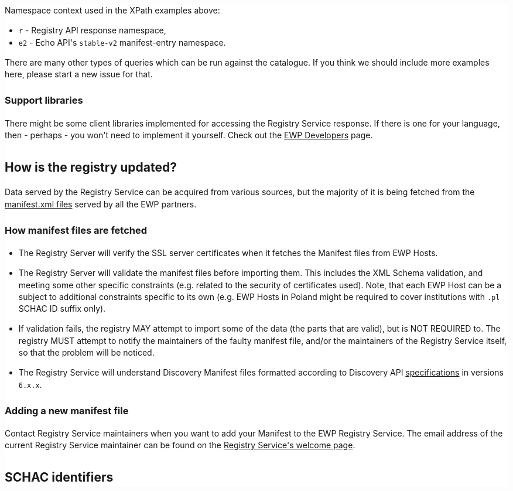 Namespace context used in the XPath examples above:

 * `r` - Registry API response namespace,
 * `e2` - Echo API's `stable-v2` manifest-entry namespace.

There are many other types of queries which can be run against the catalogue.
If you think we should include more examples here, please start a new issue for
that.


### Support libraries

There might be some client libraries implemented for accessing the Registry
Service response. If there is one for your language, then - perhaps - you won't
need to implement it yourself. Check out the [EWP Developers][develhub] page.


How is the registry updated?
----------------------------

Data served by the Registry Service can be acquired from various sources, but
the majority of it is being fetched from the
[manifest.xml files][discovery-api] served by all the EWP partners.


### How manifest files are fetched

 * The Registry Server will verify the SSL server certificates when it fetches
   the Manifest files from EWP Hosts.

 * The Registry Server will validate the manifest files before importing them.
   This includes the XML Schema validation, and meeting some other specific
   constraints (e.g. related to the security of certificates used). Note, that
   each EWP Host can be a subject to additional constraints specific to its own
   (e.g. EWP Hosts in Poland might be required to cover institutions with `.pl`
   SCHAC ID suffix only).

 * If validation fails, the registry MAY attempt to import some of the data (the
   parts that are valid), but is NOT REQUIRED to. The registry MUST attempt to
   notify the maintainers of the faulty manifest file, and/or the maintainers of the
   Registry Service itself, so that the problem will be noticed.

 * The Registry Service will understand Discovery Manifest files formatted
   according to Discovery API [specifications][discovery-api-releases] in
   versions `6.x.x`.


### Adding a new manifest file

Contact Registry Service maintainers when you want to add your Manifest to the
EWP Registry Service. The email address of the current Registry Service
maintainer can be found on the
[Registry Service's welcome page](https://registry.erasmuswithoutpaper.eu/).


<a name="schac-ids"></a>

SCHAC identifiers
-----------------


[registry-intro]: https://github.com/erasmus-without-paper/ewp-specs-architecture/blob/stable-v1/README.md#registry
[discovery-api]: https://github.com/erasmus-without-paper/ewp-specs-api-discovery
[discovery-api-releases]: https://github.com/erasmus-without-paper/ewp-specs-api-discovery/releases
[develhub]: http://developers.erasmuswithoutpaper.eu/
[statuses]: https://github.com/erasmus-without-paper/ewp-specs-management/blob/stable-v1/README.md#statuses
[cliauth-none]: https://github.com/erasmus-without-paper/ewp-specs-sec-cliauth-none
[srvauth-tlscert]: https://github.com/erasmus-without-paper/ewp-specs-sec-srvauth-tlscert
[srvauth-httpsig]: https://github.com/erasmus-without-paper/ewp-specs-sec-srvauth-httpsig
[sec-intro-v2]: https://github.com/erasmus-without-paper/ewp-specs-sec-intro/tree/stable-v2